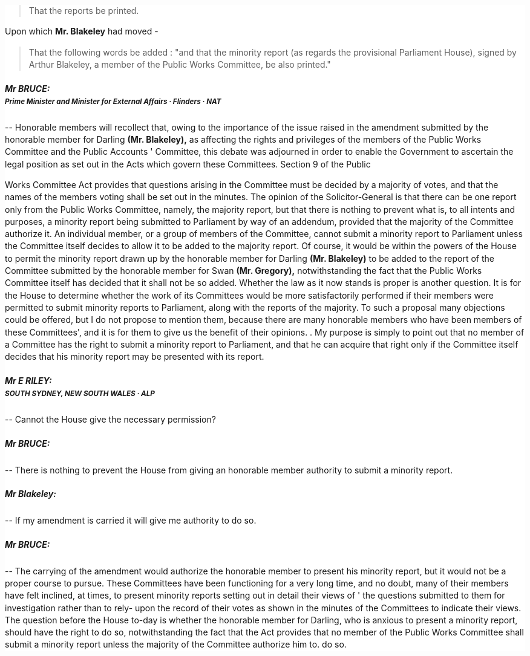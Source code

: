   >That the reports be printed. 

Upon which  **Mr. Blakeley**  had moved - 

  >That the following words be added : "and that the minority report (as regards the provisional Parliament House), signed by Arthur Blakeley, a member of the Public Works Committee, be also printed." 

##### Mr BRUCE:<br><small class="text-muted">Prime Minister and Minister for External Affairs &middot; Flinders &middot; NAT</small>

-- Honorable members will recollect that, owing to the importance of the issue raised in the amendment submitted by the honorable member for Darling  **(Mr. Blakeley),**  as affecting the rights and privileges of the members of the Public Works Committee and the Public Accounts ' Committee, this debate was adjourned in order to enable the Government to ascertain the legal position as set out in the Acts which govern these Committees. Section 9 of the Public 

Works Committee Act provides that questions arising in the Committee must be decided by a majority of votes, and that the names of the members voting shall be set out in the minutes. The opinion of the Solicitor-General is that there can be one report only from the Public Works Committee, namely, the majority report, but that there is nothing to prevent what is, to all intents and purposes, a minority report being submitted to Parliament by way of an addendum, provided that the majority of the Committee authorize it. An individual member, or a group of members of the Committee, cannot submit a minority report to Parliament unless the Committee itself decides to allow it to be added to the majority report. Of course, it would be within the powers of the House to permit the minority report drawn up by the honorable member for Darling  **(Mr. Blakeley)**  to be added to the report of the Committee submitted by the honorable member for Swan  **(Mr. Gregory),**  notwithstanding the fact that the Public Works Committee itself has decided that it shall not be so added. Whether the law as it now stands is proper is another question. It is for the House  to  determine whether the work of its Committees would be more satisfactorily performed if their members were permitted to submit minority reports to Parliament, along with the reports of the majority. To such a proposal many objections could be offered, but I do not propose to mention them, because there are many honorable members who have been members of these Committees', and it is for them  to  give us the benefit of their opinions. . My purpose is simply to point out that no member of a Committee has the right  to  submit a minority report to Parliament, and that he can acquire that right only if the Committee itself decides that his minority report may be presented with its report. 

##### Mr E RILEY:<br><small class="text-muted">SOUTH SYDNEY, NEW SOUTH WALES &middot; ALP</small>

--  Cannot the House give the necessary permission? 

##### Mr BRUCE:

-- There is nothing  to  prevent the House from giving an honorable member authority to submit a minority report. 

##### Mr Blakeley:

--  If my amendment is carried it will give me authority to do so. 

##### Mr BRUCE:

-- The carrying of the amendment would authorize the honorable member to present his minority report, but it would not be a proper course  to pursue. These Committees have been functioning for a very long time, and no doubt, many of their members have felt inclined, at times, to present minority reports setting out in detail their views of ' the questions submitted to them for investigation rather than to rely- upon the record of their votes as shown in the minutes of the Committees to indicate their views. The question before the House to-day is whether the honorable member for Darling, who is anxious to present a minority report, should have the right to do so, notwithstanding the fact that the Act provides that no member of the Public Works Committee shall submit a minority report unless the majority of the Committee authorize him to. do so. 
